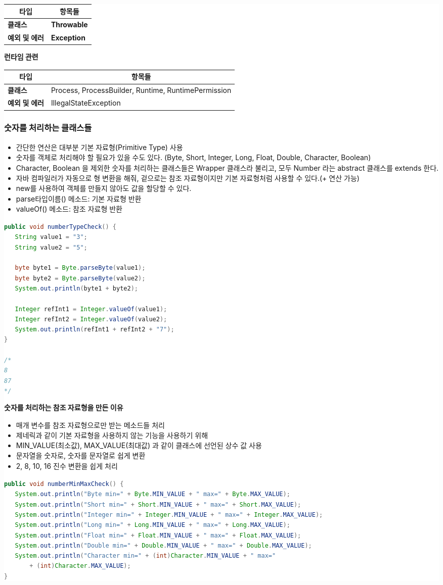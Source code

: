 | 타입          | 항목들           |
| ----------- | ------------- |
| **클래스**     | **Throwable** |
| **예외 및 에러** | **Exception** |

**런타임 관련**

| 타입          | 항목들                                                 |
| ----------- | --------------------------------------------------- |
| **클래스**     | Process, ProcessBuilder, Runtime, RuntimePermission |
| **예외 및 에러** | IllegalStateException                               |


### 숫자를 처리하는 클래스들
- 간단한 연산은 대부분 기본 자료형(Primitive Type) 사용
- 숫자를 객체로 처리해야 할 필요가 있을 수도 있다. (Byte, Short, Integer, Long, Float, Double, Character, Boolean)
- Character, Boolean 을 제외한 숫자를 처리하는 클래스들은 Wrapper 클래스라 불리고, 모두 Number 라는 abstract 클래스를 extends 한다.
- 자바 컴파일러가 자동으로 형 변환을 해줘, 겉으로는 참조 자료형이지만 기본 자료형처럼 사용할 수 있다.(+ 연산 가능)
- new를 사용하여 객체를 만들지 않아도 값을 할당할 수 있다.
- parse타입이름() 메소드: 기본 자료형 반환
- valueOf() 메소드: 참조 자료형 반환

```java
public void numberTypeCheck() {
   String value1 = "3";
   String value2 = "5";
   
   byte byte1 = Byte.parseByte(value1);  
   byte byte2 = Byte.parseByte(value2);
   System.out.println(byte1 + byte2);
   
   Integer refInt1 = Integer.valueOf(value1);
   Integer refInt2 = Integer.valueOf(value2);
   System.out.println(refInt1 + refInt2 + "7");
}

/*
8
87
*/
```

**숫자를 처리하는 참조 자료형을 만든 이유**
- 매개 변수를 참조 자료형으로만 받는 메소드들 처리
- 제네릭과 같이 기본 자료형을 사용하지 않는 기능을 사용하기 위해
- MIN_VALUE(최소값), MAX_VALUE(최대값) 과 같이 클래스에 선언된 상수 값 사용
- 문자열을 숫자로, 숫자를 문자열로 쉽게 변환
- 2, 8, 10, 16 진수 변환을 쉽게 처리

```java
public void numberMinMaxCheck() {
   System.out.println("Byte min=" + Byte.MIN_VALUE + " max=" + Byte.MAX_VALUE);
   System.out.println("Short min=" + Short.MIN_VALUE + " max=" + Short.MAX_VALUE);
   System.out.println("Integer min=" + Integer.MIN_VALUE + " max=" + Integer.MAX_VALUE);
   System.out.println("Long min=" + Long.MIN_VALUE + " max=" + Long.MAX_VALUE);
   System.out.println("Float min=" + Float.MIN_VALUE + " max=" + Float.MAX_VALUE);
   System.out.println("Double min=" + Double.MIN_VALUE + " max=" + Double.MAX_VALUE);
   System.out.println("Character min=" + (int)Character.MIN_VALUE + " max=" 
       + (int)Character.MAX_VALUE);
}
```
